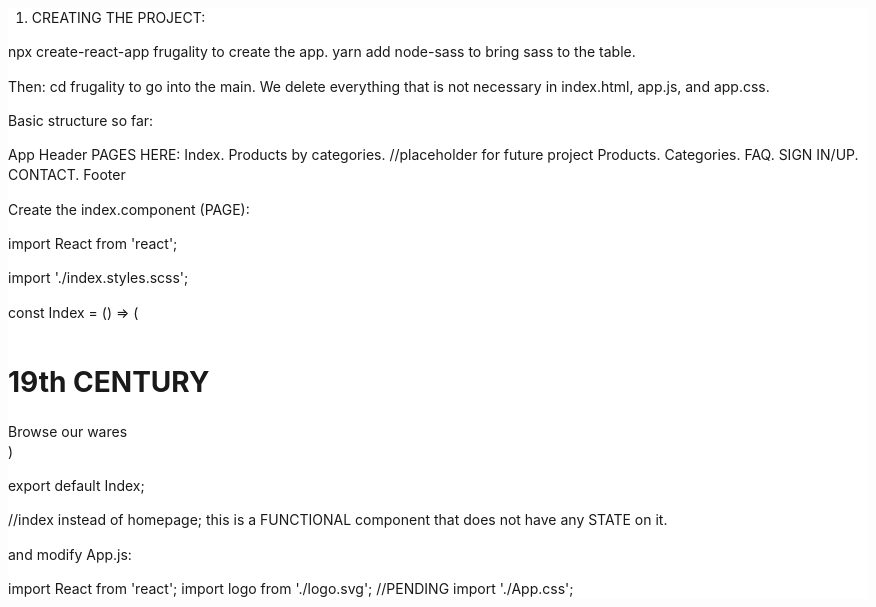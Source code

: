 

1. CREATING THE PROJECT: 

npx create-react-app frugality to create the app. 
yarn add node-sass to bring sass to the table. 

Then: cd frugality to go into the main. We delete everything that is not necessary in index.html, app.js, and app.css.

Basic structure so far: 

App
    Header 
    <Switch> PAGES HERE:
        Index.
            Products by categories. //placeholder for future project 
        Products. 
        Categories. 
        FAQ.
        SIGN IN/UP. 
        CONTACT. 
    </Switch>
    Footer 

Create the index.component (PAGE): 

import React from 'react';

import './index.styles.scss'; 

const Index = () => (
    <div className='index'>
        <div className='directory-menu'>
            <div className='menu-item'>
                <div className='content'>
                    <h1 className='title'>
                        19th CENTURY
                    </h1>
                    <span className='subtitle'>
                        Browse our wares
                    </span>
                </div>
            </div>
        </div>
    </div>
)

export default Index; 

//index instead of homepage; this is a FUNCTIONAL component that does not have any STATE on it. 

and modify App.js: 

import React from 'react';
import logo from './logo.svg'; //PENDING
import './App.css';
